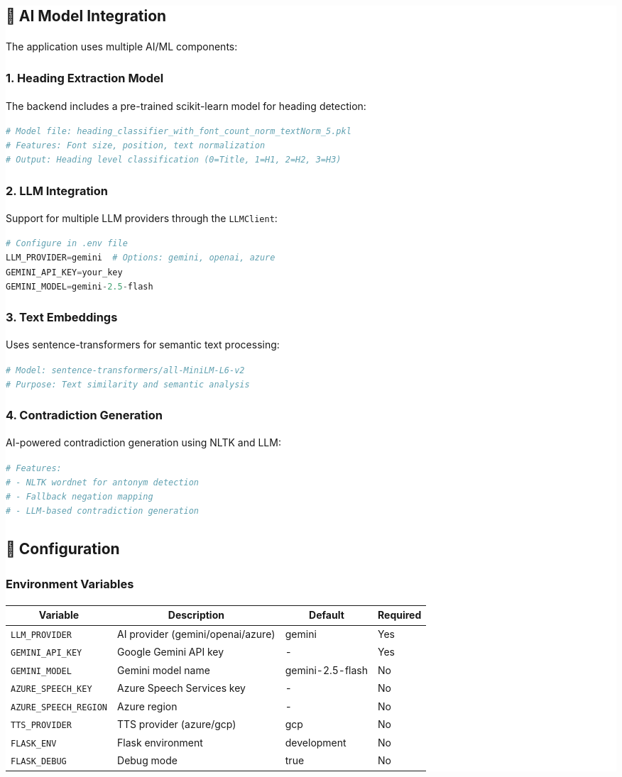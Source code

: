 ## 🤖 AI Model Integration

The application uses multiple AI/ML components:

### 1. Heading Extraction Model

The backend includes a pre-trained scikit-learn model for heading detection:

```python
# Model file: heading_classifier_with_font_count_norm_textNorm_5.pkl
# Features: Font size, position, text normalization
# Output: Heading level classification (0=Title, 1=H1, 2=H2, 3=H3)
```

### 2. LLM Integration

Support for multiple LLM providers through the `LLMClient`:

```python
# Configure in .env file
LLM_PROVIDER=gemini  # Options: gemini, openai, azure
GEMINI_API_KEY=your_key
GEMINI_MODEL=gemini-2.5-flash
```

### 3. Text Embeddings

Uses sentence-transformers for semantic text processing:

```python
# Model: sentence-transformers/all-MiniLM-L6-v2
# Purpose: Text similarity and semantic analysis
```

### 4. Contradiction Generation

AI-powered contradiction generation using NLTK and LLM:

```python
# Features:
# - NLTK wordnet for antonym detection
# - Fallback negation mapping
# - LLM-based contradiction generation
```

## 🔧 Configuration

### Environment Variables

| Variable | Description | Default | Required |
|----------|-------------|---------|----------|
| `LLM_PROVIDER` | AI provider (gemini/openai/azure) | gemini | Yes |
| `GEMINI_API_KEY` | Google Gemini API key | - | Yes |
| `GEMINI_MODEL` | Gemini model name | gemini-2.5-flash | No |
| `AZURE_SPEECH_KEY` | Azure Speech Services key | - | No |
| `AZURE_SPEECH_REGION` | Azure region | - | No |
| `TTS_PROVIDER` | TTS provider (azure/gcp) | gcp | No |
| `FLASK_ENV` | Flask environment | development | No |
| `FLASK_DEBUG` | Debug mode | true | No |
